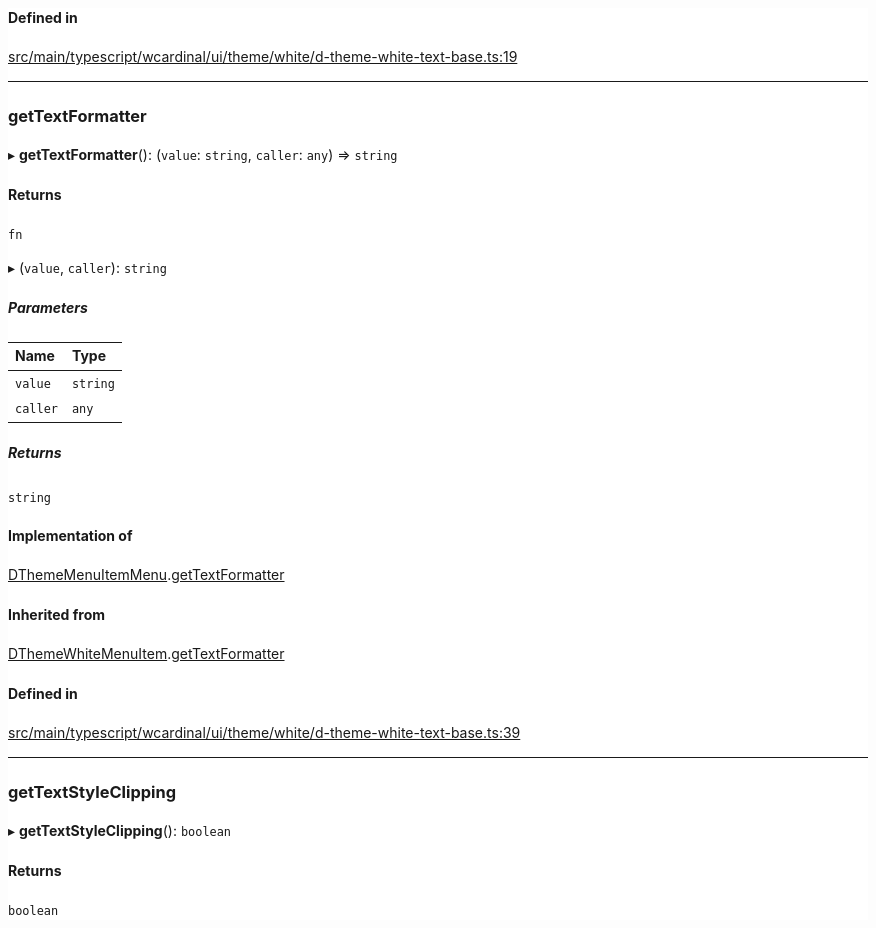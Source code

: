 #### Defined in

[src/main/typescript/wcardinal/ui/theme/white/d-theme-white-text-base.ts:19](https://github.com/winter-cardinal/winter-cardinal-ui/blob/v0.155.0/src/main/typescript/wcardinal/ui/theme/white/d-theme-white-text-base.ts#L19)

___

### getTextFormatter

▸ **getTextFormatter**(): (`value`: `string`, `caller`: `any`) => `string`

#### Returns

`fn`

▸ (`value`, `caller`): `string`

##### Parameters

| Name | Type |
| :------ | :------ |
| `value` | `string` |
| `caller` | `any` |

##### Returns

`string`

#### Implementation of

[DThemeMenuItemMenu](../interfaces/DThemeMenuItemMenu.md).[getTextFormatter](../interfaces/DThemeMenuItemMenu.md#gettextformatter)

#### Inherited from

[DThemeWhiteMenuItem](DThemeWhiteMenuItem.md).[getTextFormatter](DThemeWhiteMenuItem.md#gettextformatter)

#### Defined in

[src/main/typescript/wcardinal/ui/theme/white/d-theme-white-text-base.ts:39](https://github.com/winter-cardinal/winter-cardinal-ui/blob/v0.155.0/src/main/typescript/wcardinal/ui/theme/white/d-theme-white-text-base.ts#L39)

___

### getTextStyleClipping

▸ **getTextStyleClipping**(): `boolean`

#### Returns

`boolean`
